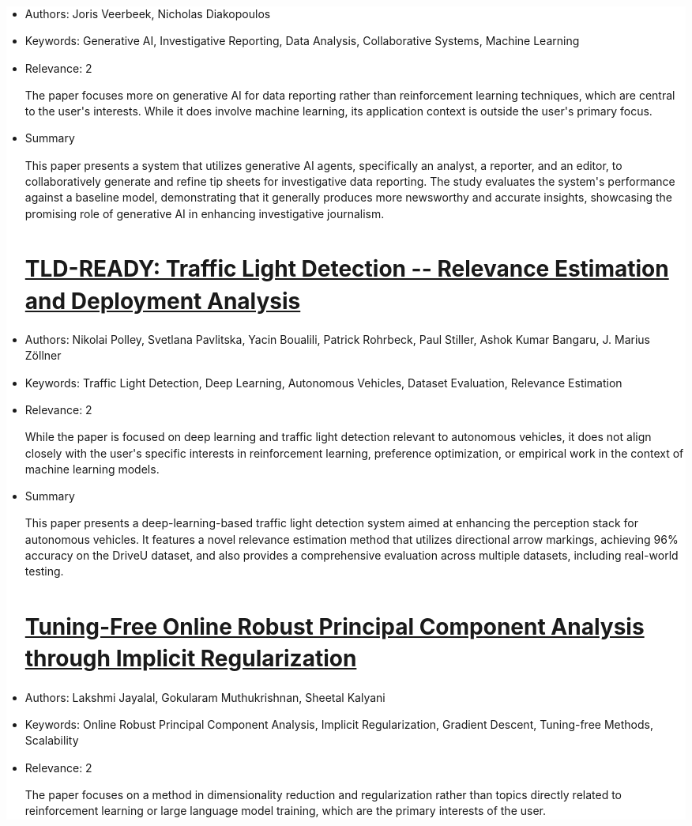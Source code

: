 - Authors: Joris Veerbeek, Nicholas Diakopoulos

- Keywords: Generative AI, Investigative Reporting, Data Analysis, Collaborative Systems, Machine Learning

- Relevance: 2
  
  The paper focuses more on generative AI for data reporting rather than reinforcement learning techniques, which are central to the user's interests. While it does involve machine learning, its application context is outside the user's primary focus.

- Summary
  
  This paper presents a system that utilizes generative AI agents, specifically an analyst, a reporter, and an editor, to collaboratively generate and refine tip sheets for investigative data reporting. The study evaluates the system's performance against a baseline model, demonstrating that it generally produces more newsworthy and accurate insights, showcasing the promising role of generative AI in enhancing investigative journalism.  
  
  # [TLD-READY: Traffic Light Detection -- Relevance Estimation and   Deployment Analysis](http://arxiv.org/abs/2409.07284v1)

- Authors: Nikolai Polley, Svetlana Pavlitska, Yacin Boualili, Patrick Rohrbeck, Paul Stiller, Ashok Kumar Bangaru, J. Marius Zöllner

- Keywords: Traffic Light Detection, Deep Learning, Autonomous Vehicles, Dataset Evaluation, Relevance Estimation

- Relevance: 2
  
  While the paper is focused on deep learning and traffic light detection relevant to autonomous vehicles, it does not align closely with the user's specific interests in reinforcement learning, preference optimization, or empirical work in the context of machine learning models.

- Summary
  
  This paper presents a deep-learning-based traffic light detection system aimed at enhancing the perception stack for autonomous vehicles. It features a novel relevance estimation method that utilizes directional arrow markings, achieving 96% accuracy on the DriveU dataset, and also provides a comprehensive evaluation across multiple datasets, including real-world testing.  
  
  # [Tuning-Free Online Robust Principal Component Analysis through Implicit   Regularization](http://arxiv.org/abs/2409.07275v1)

- Authors: Lakshmi Jayalal, Gokularam Muthukrishnan, Sheetal Kalyani

- Keywords: Online Robust Principal Component Analysis, Implicit Regularization, Gradient Descent, Tuning-free Methods, Scalability

- Relevance: 2
  
  The paper focuses on a method in dimensionality reduction and regularization rather than topics directly related to reinforcement learning or large language model training, which are the primary interests of the user.
